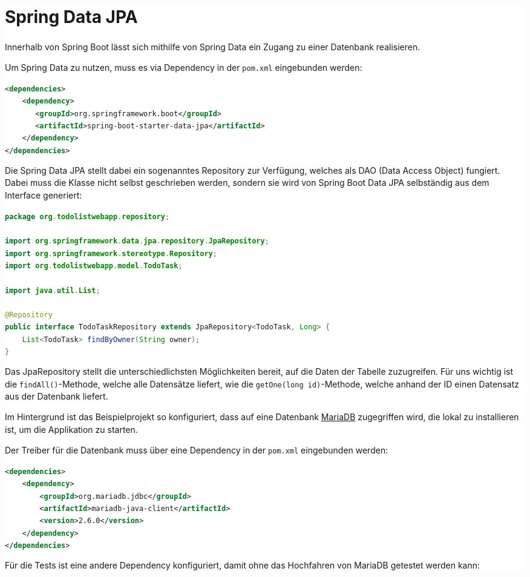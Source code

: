 # Spring Data JPA

Innerhalb von Spring Boot lässt sich mithilfe von Spring Data ein Zugang zu einer Datenbank realisieren. 

Um Spring Data zu nutzen, muss es via Dependency in der ```pom.xml``` eingebunden werden:

```xml
<dependencies>
    <dependency>
       <groupId>org.springframework.boot</groupId>
       <artifactId>spring-boot-starter-data-jpa</artifactId>
    </dependency>
</dependencies>
```

Die Spring Data JPA stellt dabei ein sogenanntes Repository zur Verfügung, welches als DAO (Data Access Object) fungiert. Dabei muss die Klasse nicht selbst geschrieben werden, sondern sie wird von Spring Boot Data JPA selbständig aus dem Interface generiert:

```java
package org.todolistwebapp.repository;

import org.springframework.data.jpa.repository.JpaRepository;
import org.springframework.stereotype.Repository;
import org.todolistwebapp.model.TodoTask;

import java.util.List;

@Repository
public interface TodoTaskRepository extends JpaRepository<TodoTask, Long> {
    List<TodoTask> findByOwner(String owner);
}
```

Das JpaRepository stellt die unterschiedlichsten Möglichkeiten bereit, auf die Daten der Tabelle zuzugreifen. Für uns wichtig ist die ```findAll()```-Methode, welche alle Datensätze liefert, wie die ```getOne(long id)```-Methode, welche anhand der ID einen Datensatz aus der Datenbank liefert.

Im Hintergrund ist das Beispielprojekt so konfiguriert, dass auf eine Datenbank [MariaDB](https://mariadb.org/) zugegriffen wird, die lokal zu installieren ist, um die Applikation zu starten.

Der Treiber für die Datenbank muss über eine Dependency in der ```pom.xml``` eingebunden werden:

```xml
<dependencies>
    <dependency>
        <groupId>org.mariadb.jdbc</groupId>
        <artifactId>mariadb-java-client</artifactId>
        <version>2.6.0</version>
    </dependency>
</dependencies>
```

Für die Tests ist eine andere Dependency konfiguriert, damit ohne das Hochfahren von MariaDB getestet werden kann:
